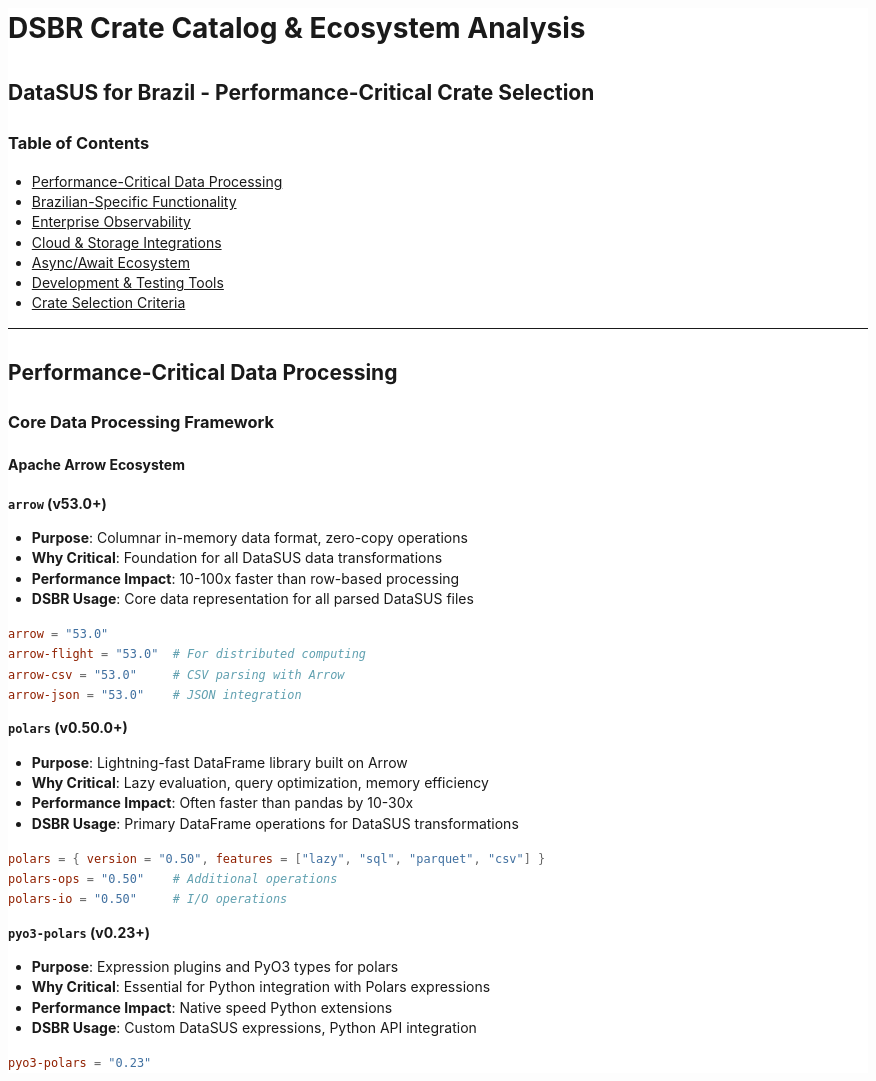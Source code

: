 # DSBR Crate Catalog & Ecosystem Analysis

## DataSUS for Brazil - Performance-Critical Crate Selection

### Table of Contents

- [Performance-Critical Data Processing](#performance-critical-data-processing)
- [Brazilian-Specific Functionality](#brazilian-specific-functionality)
- [Enterprise Observability](#enterprise-observability)
- [Cloud & Storage Integrations](#cloud--storage-integrations)
- [Async/Await Ecosystem](#asyncawait-ecosystem)
- [Development & Testing Tools](#development--testing-tools)
- [Crate Selection Criteria](#crate-selection-criteria)

---

## Performance-Critical Data Processing

### Core Data Processing Framework

#### **Apache Arrow Ecosystem**

**`arrow` (v53.0+)**
- **Purpose**: Columnar in-memory data format, zero-copy operations
- **Why Critical**: Foundation for all DataSUS data transformations
- **Performance Impact**: 10-100x faster than row-based processing
- **DSBR Usage**: Core data representation for all parsed DataSUS files
```toml
arrow = "53.0"
arrow-flight = "53.0"  # For distributed computing
arrow-csv = "53.0"     # CSV parsing with Arrow
arrow-json = "53.0"    # JSON integration
```

**`polars` (v0.50.0+)**
- **Purpose**: Lightning-fast DataFrame library built on Arrow
- **Why Critical**: Lazy evaluation, query optimization, memory efficiency
- **Performance Impact**: Often faster than pandas by 10-30x
- **DSBR Usage**: Primary DataFrame operations for DataSUS transformations
```toml
polars = { version = "0.50", features = ["lazy", "sql", "parquet", "csv"] }
polars-ops = "0.50"    # Additional operations
polars-io = "0.50"     # I/O operations
```

**`pyo3-polars` (v0.23+)**
- **Purpose**: Expression plugins and PyO3 types for polars
- **Why Critical**: Essential for Python integration with Polars expressions
- **Performance Impact**: Native speed Python extensions
- **DSBR Usage**: Custom DataSUS expressions, Python API integration
```toml
pyo3-polars = "0.23"
```
